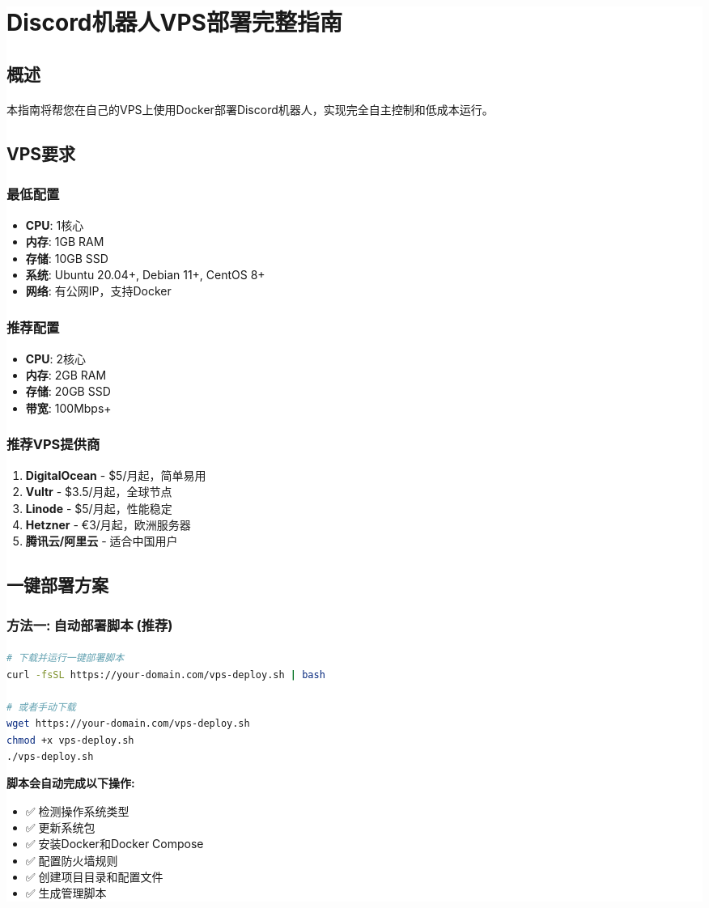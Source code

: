 # Discord机器人VPS部署完整指南

## 概述

本指南将帮您在自己的VPS上使用Docker部署Discord机器人，实现完全自主控制和低成本运行。

## VPS要求

### 最低配置
- **CPU**: 1核心
- **内存**: 1GB RAM
- **存储**: 10GB SSD
- **系统**: Ubuntu 20.04+, Debian 11+, CentOS 8+
- **网络**: 有公网IP，支持Docker

### 推荐配置
- **CPU**: 2核心
- **内存**: 2GB RAM
- **存储**: 20GB SSD
- **带宽**: 100Mbps+

### 推荐VPS提供商
1. **DigitalOcean** - $5/月起，简单易用
2. **Vultr** - $3.5/月起，全球节点
3. **Linode** - $5/月起，性能稳定
4. **Hetzner** - €3/月起，欧洲服务器
5. **腾讯云/阿里云** - 适合中国用户

## 一键部署方案

### 方法一: 自动部署脚本 (推荐)

```bash
# 下载并运行一键部署脚本
curl -fsSL https://your-domain.com/vps-deploy.sh | bash

# 或者手动下载
wget https://your-domain.com/vps-deploy.sh
chmod +x vps-deploy.sh
./vps-deploy.sh
```

**脚本会自动完成以下操作:**
- ✅ 检测操作系统类型
- ✅ 更新系统包
- ✅ 安装Docker和Docker Compose
- ✅ 配置防火墙规则
- ✅ 创建项目目录和配置文件
- ✅ 生成管理脚本
